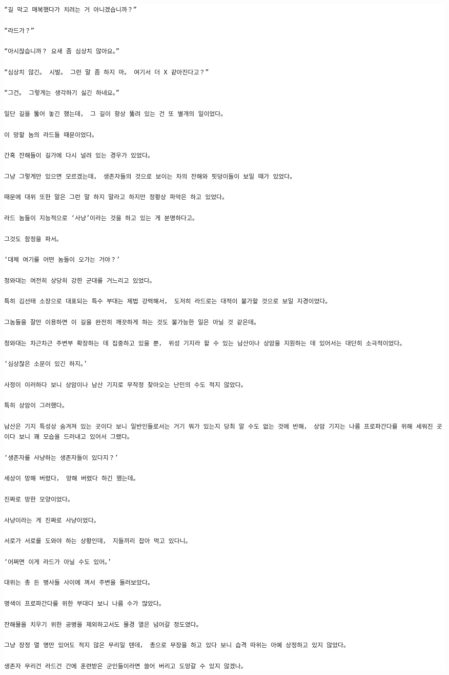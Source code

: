 	“길 막고 매복했다가 치려는 거 아니겠습니까？”

	“라드가？”

	“아시잖습니까？ 요새 좀 심상치 않아요。”

	“심상치 않긴。 시발。 그런 말 좀 하지 마。 여기서 더 X 같아진다고？”

	“그건。 그렇게는 생각하기 싫긴 하네요。”

	일단 길을 뚫어 놓긴 했는데， 그 길이 항상 뚫려 있는 건 또 별개의 일이었다。

	이 망할 놈의 라드들 때문이었다。

	간혹 잔해들이 길가에 다시 널려 있는 경우가 있었다。

	그냥 그렇게만 있으면 모르겠는데， 생존자들의 것으로 보이는 차의 잔해와 핏덩이들이 보일 때가 있었다。

	때문에 대위 또한 말은 그런 말 하지 말라고 하지만 정황상 파악은 하고 있었다。

	라드 놈들이 지능적으로 ‘사냥’이라는 것을 하고 있는 게 분명하다고。

	그것도 함정을 파서。

	‘대체 여기를 어떤 놈들이 오가는 거야？’

	청와대는 여전히 상당히 강한 군대를 거느리고 있었다。

	특히 김선태 소장으로 대표되는 특수 부대는 제법 강력해서， 도저히 라드로는 대적이 불가할 것으로 보일 지경이었다。

	그놈들을 잘만 이용하면 이 길을 완전히 깨끗하게 하는 것도 불가능한 일은 아닐 것 같은데。

	청와대는 차근차근 주변부 확장하는 데 집중하고 있을 뿐， 위성 기지라 할 수 있는 남산이나 상암을 지원하는 데 있어서는 대단히 소극적이었다。

	‘심상찮은 소문이 있긴 하지。’

	사정이 이러하다 보니 상암이나 남산 기지로 무작정 찾아오는 난민의 수도 적지 않았다。

	특히 상암이 그러했다。

	남산은 기지 특성상 숨겨져 있는 곳이다 보니 일반인들로서는 거기 뭐가 있는지 당최 알 수도 없는 것에 반해， 상암 기지는 나름 프로파간다를 위해 세워진 곳이다 보니 꽤 모습을 드러내고 있어서 그랬다。

	‘생존자를 사냥하는 생존자들이 있다지？’

	세상이 망해 버렸다， 망해 버렸다 하긴 했는데。

	진짜로 망한 모양이었다。

	사냥이라는 게 진짜로 사냥이었다。

	서로가 서로를 도와야 하는 상황인데， 지들끼리 잡아 먹고 있다니。

	‘어쩌면 이게 라드가 아닐 수도 있어。’

	대위는 총 든 병사들 사이에 껴서 주변을 둘러보았다。

	명색이 프로파간다를 위한 부대다 보니 나름 수가 많았다。

	잔해물을 치우기 위한 공병을 제외하고서도 물경 열은 넘어갈 정도였다。

	그냥 장정 열 명만 있어도 적지 않은 무리일 텐데， 총으로 무장을 하고 있다 보니 습격 따위는 아예 상정하고 있지 않았다。

	생존자 무리건 라드건 간에 훈련받은 군인들이라면 쓸어 버리고 도망갈 수 있지 않겠나。
